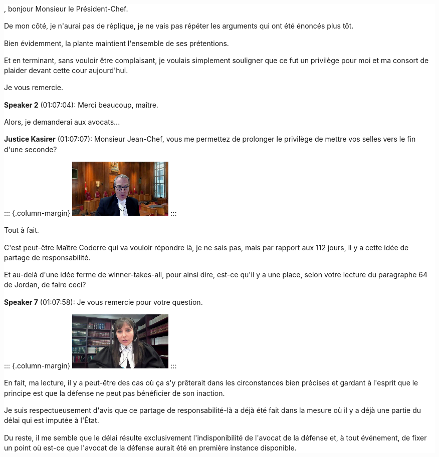 , bonjour Monsieur le Président-Chef.

De mon côté, je n'aurai pas de réplique, je ne vais pas répéter les arguments qui ont été énoncés plus tôt.

Bien évidemment, la plante maintient l'ensemble de ses prétentions.

Et en terminant, sans vouloir être complaisant, je voulais simplement souligner que ce fut un privilège pour moi et ma consort de plaider devant cette cour aujourd'hui.

Je vous remercie.

**Speaker 2** (01:07:04): Merci beaucoup, maître.

Alors, je demanderai aux avocats...

**Justice Kasirer** (01:07:07): Monsieur Jean-Chef, vous me permettez de prolonger le privilège de mettre vos selles vers le fin d'une seconde?

::: {.column-margin}
![](4049.png)
:::

Tout à fait.

C'est peut-être Maître Coderre qui va vouloir répondre là, je ne sais pas, mais par rapport aux 112 jours, il y a cette idée de partage de responsabilité.

Et au-delà d'une idée ferme de winner-takes-all, pour ainsi dire, est-ce qu'il y a une place, selon votre lecture du paragraphe 64 de Jordan, de faire ceci?

**Speaker 7** (01:07:58): Je vous remercie pour votre question.

::: {.column-margin}
![](4102.png)
:::

En fait, ma lecture, il y a peut-être des cas où ça s'y prêterait dans les circonstances bien précises et gardant à l'esprit que le principe est que la défense ne peut pas bénéficier de son inaction.

Je suis respectueusement d'avis que ce partage de responsabilité-là a déjà été fait dans la mesure où il y a déjà une partie du délai qui est imputée à l'État.

Du reste, il me semble que le délai résulte exclusivement l'indisponibilité de l'avocat de la défense et, à tout événement, de fixer un point où est-ce que l'avocat de la défense aurait été en première instance disponible.
